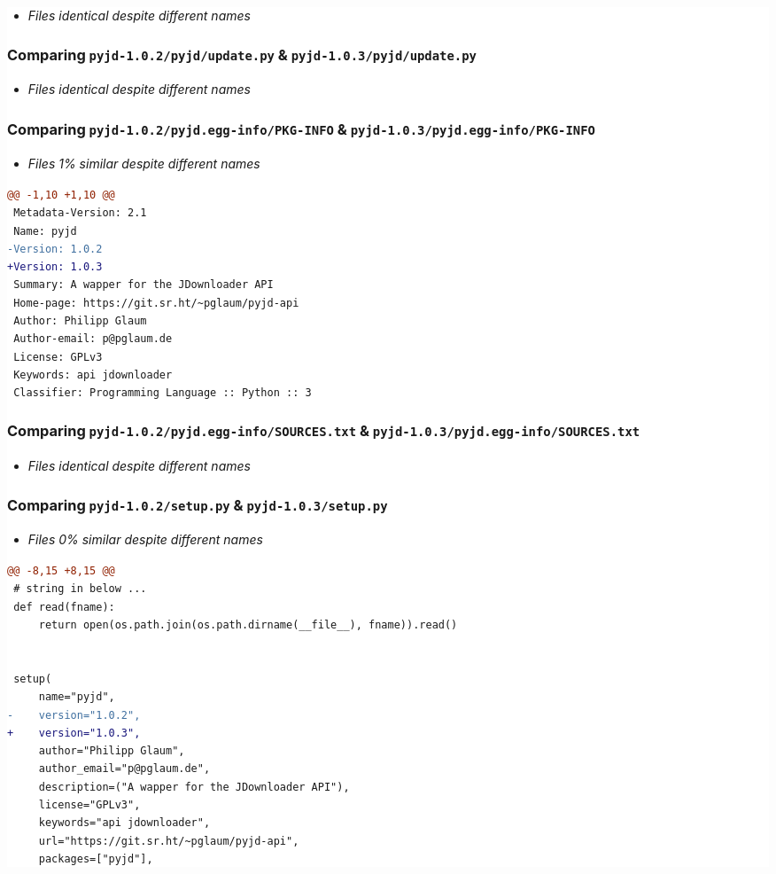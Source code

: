  * *Files identical despite different names*

### Comparing `pyjd-1.0.2/pyjd/update.py` & `pyjd-1.0.3/pyjd/update.py`

 * *Files identical despite different names*

### Comparing `pyjd-1.0.2/pyjd.egg-info/PKG-INFO` & `pyjd-1.0.3/pyjd.egg-info/PKG-INFO`

 * *Files 1% similar despite different names*

```diff
@@ -1,10 +1,10 @@
 Metadata-Version: 2.1
 Name: pyjd
-Version: 1.0.2
+Version: 1.0.3
 Summary: A wapper for the JDownloader API
 Home-page: https://git.sr.ht/~pglaum/pyjd-api
 Author: Philipp Glaum
 Author-email: p@pglaum.de
 License: GPLv3
 Keywords: api jdownloader
 Classifier: Programming Language :: Python :: 3
```

### Comparing `pyjd-1.0.2/pyjd.egg-info/SOURCES.txt` & `pyjd-1.0.3/pyjd.egg-info/SOURCES.txt`

 * *Files identical despite different names*

### Comparing `pyjd-1.0.2/setup.py` & `pyjd-1.0.3/setup.py`

 * *Files 0% similar despite different names*

```diff
@@ -8,15 +8,15 @@
 # string in below ...
 def read(fname):
     return open(os.path.join(os.path.dirname(__file__), fname)).read()
 
 
 setup(
     name="pyjd",
-    version="1.0.2",
+    version="1.0.3",
     author="Philipp Glaum",
     author_email="p@pglaum.de",
     description=("A wapper for the JDownloader API"),
     license="GPLv3",
     keywords="api jdownloader",
     url="https://git.sr.ht/~pglaum/pyjd-api",
     packages=["pyjd"],
```

